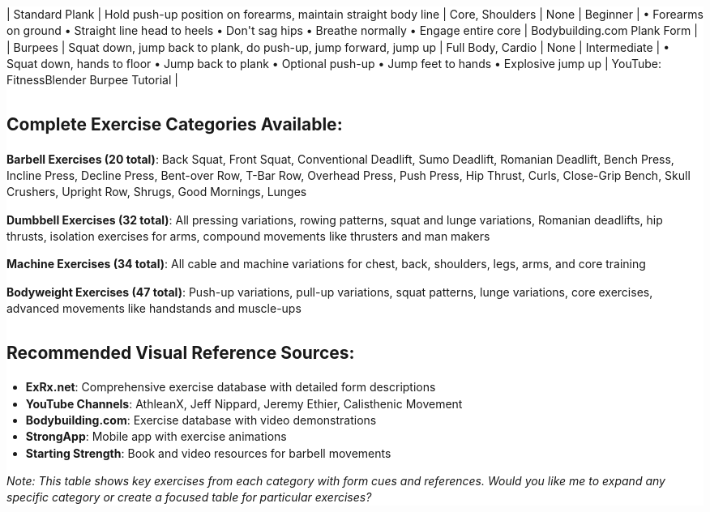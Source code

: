 | Standard Plank | Hold push-up position on forearms, maintain straight body line | Core, Shoulders | None | Beginner | • Forearms on ground • Straight line head to heels • Don't sag hips • Breathe normally • Engage entire core | Bodybuilding.com Plank Form |
| Burpees | Squat down, jump back to plank, do push-up, jump forward, jump up | Full Body, Cardio | None | Intermediate | • Squat down, hands to floor • Jump back to plank • Optional push-up • Jump feet to hands • Explosive jump up | YouTube: FitnessBlender Burpee Tutorial |

## Complete Exercise Categories Available:

**Barbell Exercises (20 total)**: Back Squat, Front Squat, Conventional Deadlift, Sumo Deadlift, Romanian Deadlift, Bench Press, Incline Press, Decline Press, Bent-over Row, T-Bar Row, Overhead Press, Push Press, Hip Thrust, Curls, Close-Grip Bench, Skull Crushers, Upright Row, Shrugs, Good Mornings, Lunges

**Dumbbell Exercises (32 total)**: All pressing variations, rowing patterns, squat and lunge variations, Romanian deadlifts, hip thrusts, isolation exercises for arms, compound movements like thrusters and man makers

**Machine Exercises (34 total)**: All cable and machine variations for chest, back, shoulders, legs, arms, and core training

**Bodyweight Exercises (47 total)**: Push-up variations, pull-up variations, squat patterns, lunge variations, core exercises, advanced movements like handstands and muscle-ups

## Recommended Visual Reference Sources:
- **ExRx.net**: Comprehensive exercise database with detailed form descriptions
- **YouTube Channels**: AthleanX, Jeff Nippard, Jeremy Ethier, Calisthenic Movement
- **Bodybuilding.com**: Exercise database with video demonstrations
- **StrongApp**: Mobile app with exercise animations
- **Starting Strength**: Book and video resources for barbell movements

*Note: This table shows key exercises from each category with form cues and references. Would you like me to expand any specific category or create a focused table for particular exercises?*